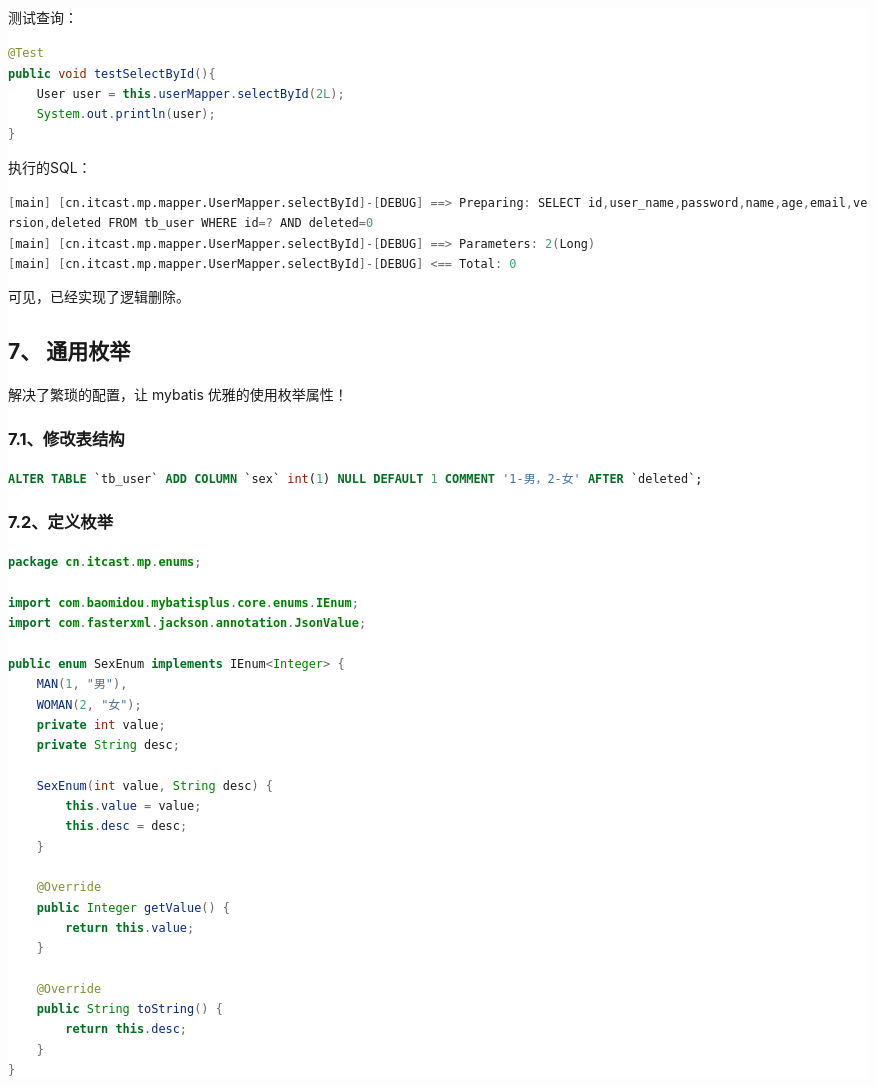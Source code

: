 测试查询：

```java
@Test
public void testSelectById(){
    User user = this.userMapper.selectById(2L);
    System.out.println(user);
}
```



执行的SQL：

```verilog
[main] [cn.itcast.mp.mapper.UserMapper.selectById]-[DEBUG] ==> Preparing: SELECT id,user_name,password,name,age,email,version,deleted FROM tb_user WHERE id=? AND deleted=0
[main] [cn.itcast.mp.mapper.UserMapper.selectById]-[DEBUG] ==> Parameters: 2(Long)
[main] [cn.itcast.mp.mapper.UserMapper.selectById]-[DEBUG] <== Total: 0
```



可见，已经实现了逻辑删除。

## 7、 通用枚举

解决了繁琐的配置，让 mybatis 优雅的使用枚举属性！

### 7.1、修改表结构

```sql
ALTER TABLE `tb_user` ADD COLUMN `sex` int(1) NULL DEFAULT 1 COMMENT '1-男，2-女' AFTER `deleted`;
```



### 7.2、定义枚举

```java
package cn.itcast.mp.enums;

import com.baomidou.mybatisplus.core.enums.IEnum;
import com.fasterxml.jackson.annotation.JsonValue;

public enum SexEnum implements IEnum<Integer> {
    MAN(1, "男"),
    WOMAN(2, "女");
    private int value;
    private String desc;

    SexEnum(int value, String desc) {
        this.value = value;
        this.desc = desc;
    }

    @Override
    public Integer getValue() {
        return this.value;
    }

    @Override
    public String toString() {
        return this.desc;
    }
}
```
